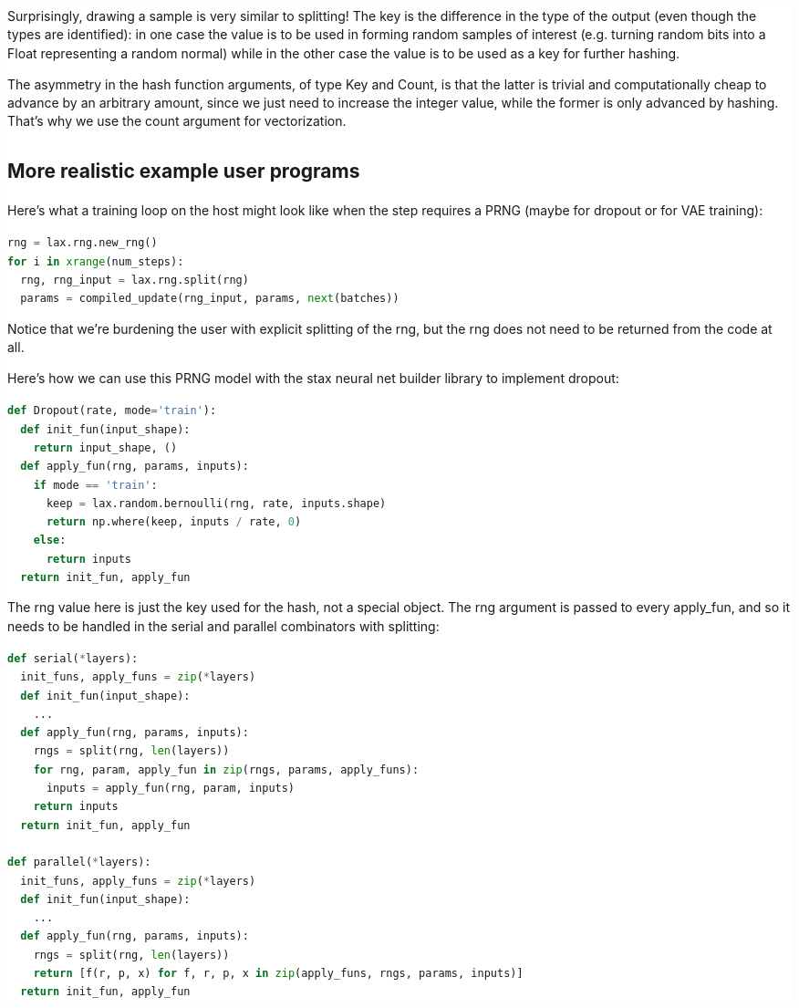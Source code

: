 Surprisingly, drawing a sample is very similar to splitting! The key is the difference in the type of the output (even though the types are identified): in one case the value is to be used in forming random samples of interest (e.g. turning random bits into a Float representing a random normal) while in the other case the value is to be used as a key for further hashing.

The asymmetry in the hash function arguments, of type Key and Count, is that the latter is trivial and computationally cheap to advance by an arbitrary amount, since we just need to increase the integer value, while the former is only advanced by hashing. That’s why we use the count argument for vectorization.

## More realistic example user programs

Here’s what a training loop on the host might look like when the step requires a PRNG (maybe for dropout or for VAE training):

```python
rng = lax.rng.new_rng()
for i in xrange(num_steps):
  rng, rng_input = lax.rng.split(rng)
  params = compiled_update(rng_input, params, next(batches))
```

Notice that we’re burdening the user with explicit splitting of the rng, but the rng does not need to be returned from the code at all.

Here’s how we can use this PRNG model with the stax neural net builder library to implement dropout:

```python
def Dropout(rate, mode='train'):
  def init_fun(input_shape):
    return input_shape, ()
  def apply_fun(rng, params, inputs):
    if mode == 'train':
      keep = lax.random.bernoulli(rng, rate, inputs.shape)
      return np.where(keep, inputs / rate, 0)
    else:
      return inputs
  return init_fun, apply_fun
```

The rng value here is just the key used for the hash, not a special object. The rng argument is passed to every apply_fun, and so it needs to be handled in the serial and parallel combinators with splitting:

```python
def serial(*layers):
  init_funs, apply_funs = zip(*layers)
  def init_fun(input_shape):
    ...
  def apply_fun(rng, params, inputs):
    rngs = split(rng, len(layers))
    for rng, param, apply_fun in zip(rngs, params, apply_funs):
      inputs = apply_fun(rng, param, inputs)
    return inputs
  return init_fun, apply_fun

def parallel(*layers):
  init_funs, apply_funs = zip(*layers)
  def init_fun(input_shape):
    ...
  def apply_fun(rng, params, inputs):
    rngs = split(rng, len(layers))
    return [f(r, p, x) for f, r, p, x in zip(apply_funs, rngs, params, inputs)]
  return init_fun, apply_fun
```
